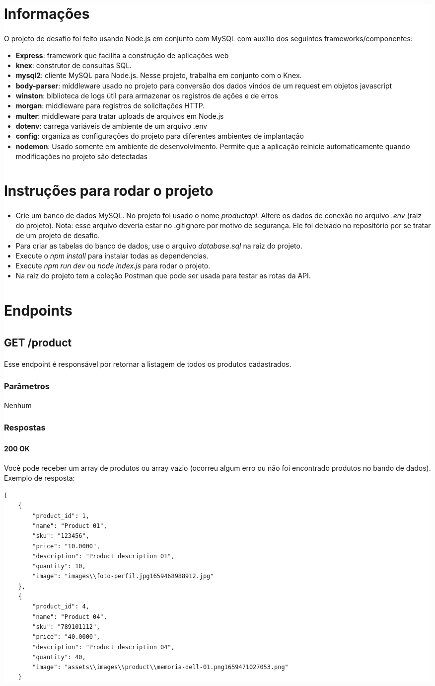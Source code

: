 # Informações
O projeto de desafio foi feito usando Node.js em conjunto com MySQL com auxílio dos seguintes frameworks/componentes:

- **Express**: framework que facilita a construção de aplicações web
- **knex**: construtor de consultas SQL. 
- **mysql2**: cliente MySQL para Node.js. Nesse projeto, trabalha em conjunto com o Knex.
- **body-parser**: middleware usado no projeto para conversão dos dados vindos de um request em objetos javascript
- **winston**: biblioteca de logs útil para armazenar os registros de ações e de erros 
- **morgan**: middleware para registros de solicitações HTTP. 
- **multer**: middleware para tratar uploads de arquivos em Node.js
- **dotenv**: carrega variáveis de ambiente de um arquivo .env 
- **config**: organiza as configurações do projeto para diferentes ambientes de implantação 
- **nodemon**: Usado somente em ambiente de desenvolvimento. Permite que a aplicação reinicie automaticamente quando modificações no projeto são detectadas 

# Instruções para rodar o projeto
- Crie um banco de dados MySQL. No projeto foi usado o nome *productapi*. Altere os dados de conexão no arquivo *.env* (raiz do projeto). Nota: esse arquivo  deveria estar no .gitignore por motivo de segurança. Ele foi deixado no repositório por se tratar de um projeto de desafio.
- Para criar as tabelas do banco de dados, use o arquivo *database.sql* na raiz do projeto.
- Execute o *npm install* para instalar todas as dependencias.
- Execute *npm run dev* ou *node index.js* para rodar o projeto.
- Na raiz do projeto tem a coleção Postman que pode ser usada para testar as rotas da API.

# Endpoints

## GET /product
Esse endpoint é responsável por retornar a listagem de todos os produtos cadastrados.

### Parâmetros
Nenhum

### Respostas
#### 200 OK
Você pode receber um array de produtos ou array vazio (ocorreu algum erro ou não foi encontrado produtos no bando de dados).  
Exemplo de resposta:
```
[
    {
        "product_id": 1,
        "name": "Product 01",
        "sku": "123456",
        "price": "10.0000",
        "description": "Product description 01",
        "quantity": 10,
        "image": "images\\foto-perfil.jpg1659468988912.jpg"
    },
    {
        "product_id": 4,
        "name": "Product 04",
        "sku": "789101112",
        "price": "40.0000",
        "description": "Product description 04",
        "quantity": 40,
        "image": "assets\\images\\product\\memoria-dell-01.png1659471027053.png"
    }
```
